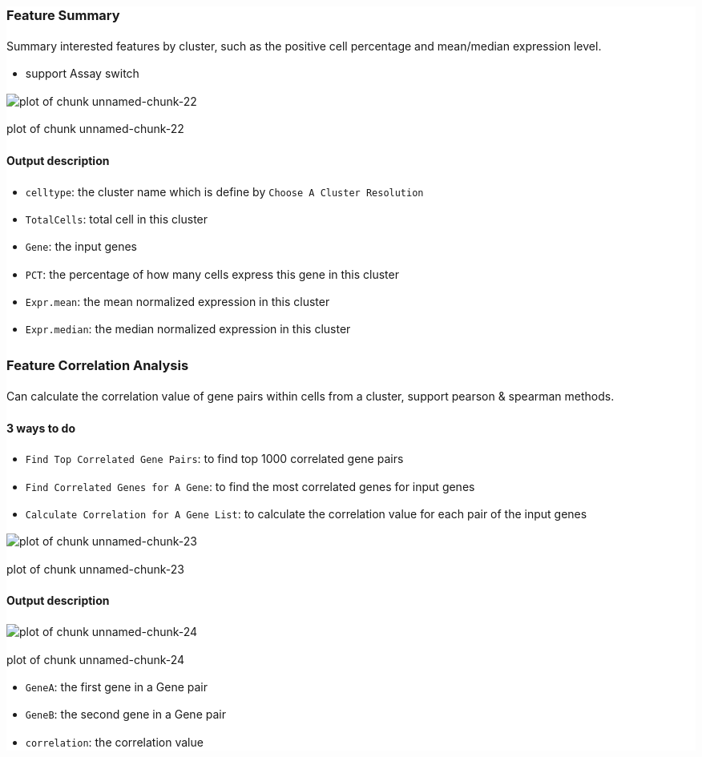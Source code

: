 ### Feature Summary

Summary interested features by cluster, such as the positive cell percentage and mean/median expression level.

- support Assay switch

<div class="figure">
<img src="C:/Users/Xi_Lab/AppData/Local/R/win-library/4.4/SeuratExplorer/extdata/www/gene-short-summary.jpg" alt="plot of chunk unnamed-chunk-22" width="80%" />
<p class="caption">plot of chunk unnamed-chunk-22</p>
</div>

#### Output description

- ``celltype``: the cluster name which is define by ``Choose A Cluster Resolution``

- ``TotalCells``: total cell in this cluster

- ``Gene``: the input genes 

- ``PCT``: the percentage of how many cells express this gene in this cluster

- ``Expr.mean``: the mean normalized expression in this cluster

- ``Expr.median``:  the median normalized expression in this cluster

### Feature Correlation Analysis

Can calculate the correlation value of gene pairs within cells from a cluster, support pearson & spearman methods.

#### 3 ways to do

- ``Find Top Correlated Gene Pairs``: to find top 1000 correlated gene pairs

- ``Find Correlated Genes for A Gene``: to find the most correlated genes for input genes

- ``Calculate Correlation for A Gene List``: to calculate the correlation value for each pair of the input genes

<div class="figure">
<img src="C:/Users/Xi_Lab/AppData/Local/R/win-library/4.4/SeuratExplorer/extdata/www/featurecorrelation.jpg" alt="plot of chunk unnamed-chunk-23" width="100%" />
<p class="caption">plot of chunk unnamed-chunk-23</p>
</div>

#### Output description

<div class="figure">
<img src="C:/Users/Xi_Lab/AppData/Local/R/win-library/4.4/SeuratExplorer/extdata/www/feature-correlation-output.jpg" alt="plot of chunk unnamed-chunk-24" width="40%" />
<p class="caption">plot of chunk unnamed-chunk-24</p>
</div>

- ``GeneA``: the first gene in a Gene pair

- ``GeneB``:  the second gene in a Gene pair

- ``correlation``: the correlation value
